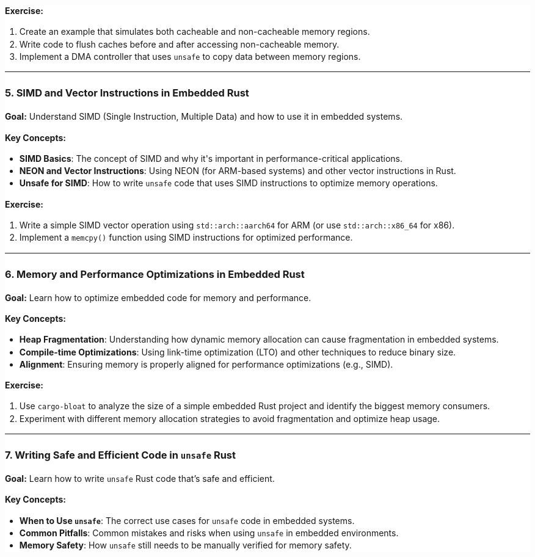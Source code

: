 **Exercise:**
1. Create an example that simulates both cacheable and non-cacheable memory regions.
2. Write code to flush caches before and after accessing non-cacheable memory.
3. Implement a DMA controller that uses `unsafe` to copy data between memory regions.

---

### **5. SIMD and Vector Instructions in Embedded Rust**

**Goal:** Understand SIMD (Single Instruction, Multiple Data) and how to use it in embedded systems.

**Key Concepts:**
- **SIMD Basics**: The concept of SIMD and why it's important in performance-critical applications.
- **NEON and Vector Instructions**: Using NEON (for ARM-based systems) and other vector instructions in Rust.
- **Unsafe for SIMD**: How to write `unsafe` code that uses SIMD instructions to optimize memory operations.

**Exercise:**
1. Write a simple SIMD vector operation using `std::arch::aarch64` for ARM (or use `std::arch::x86_64` for x86).
2. Implement a `memcpy()` function using SIMD instructions for optimized performance.

---

### **6. Memory and Performance Optimizations in Embedded Rust**

**Goal:** Learn how to optimize embedded code for memory and performance.

**Key Concepts:**
- **Heap Fragmentation**: Understanding how dynamic memory allocation can cause fragmentation in embedded systems.
- **Compile-time Optimizations**: Using link-time optimization (LTO) and other techniques to reduce binary size.
- **Alignment**: Ensuring memory is properly aligned for performance optimizations (e.g., SIMD).

**Exercise:**
1. Use `cargo-bloat` to analyze the size of a simple embedded Rust project and identify the biggest memory consumers.
2. Experiment with different memory allocation strategies to avoid fragmentation and optimize heap usage.

---

### **7. Writing Safe and Efficient Code in `unsafe` Rust**

**Goal:** Learn how to write `unsafe` Rust code that’s safe and efficient.

**Key Concepts:**
- **When to Use `unsafe`**: The correct use cases for `unsafe` code in embedded systems.
- **Common Pitfalls**: Common mistakes and risks when using `unsafe` in embedded environments.
- **Memory Safety**: How `unsafe` still needs to be manually verified for memory safety.
